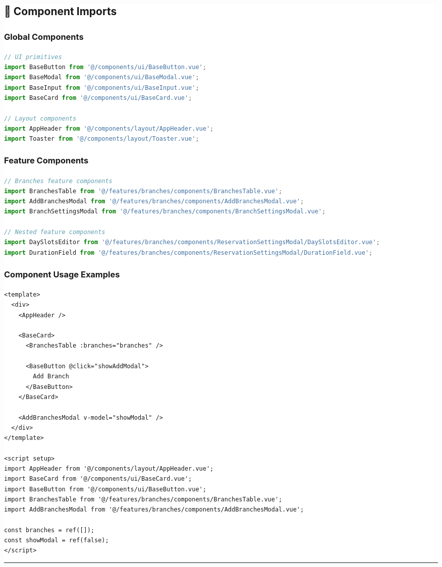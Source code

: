 
## 🧩 **Component Imports**

### **Global Components**
```typescript
// UI primitives
import BaseButton from '@/components/ui/BaseButton.vue';
import BaseModal from '@/components/ui/BaseModal.vue';
import BaseInput from '@/components/ui/BaseInput.vue';
import BaseCard from '@/components/ui/BaseCard.vue';

// Layout components
import AppHeader from '@/components/layout/AppHeader.vue';
import Toaster from '@/components/layout/Toaster.vue';
```

### **Feature Components**
```typescript
// Branches feature components
import BranchesTable from '@/features/branches/components/BranchesTable.vue';
import AddBranchesModal from '@/features/branches/components/AddBranchesModal.vue';
import BranchSettingsModal from '@/features/branches/components/BranchSettingsModal.vue';

// Nested feature components
import DaySlotsEditor from '@/features/branches/components/ReservationSettingsModal/DaySlotsEditor.vue';
import DurationField from '@/features/branches/components/ReservationSettingsModal/DurationField.vue';
```

### **Component Usage Examples**
```vue
<template>
  <div>
    <AppHeader />
    
    <BaseCard>
      <BranchesTable :branches="branches" />
      
      <BaseButton @click="showAddModal">
        Add Branch
      </BaseButton>
    </BaseCard>
    
    <AddBranchesModal v-model="showModal" />
  </div>
</template>

<script setup>
import AppHeader from '@/components/layout/AppHeader.vue';
import BaseCard from '@/components/ui/BaseCard.vue';
import BaseButton from '@/components/ui/BaseButton.vue';
import BranchesTable from '@/features/branches/components/BranchesTable.vue';
import AddBranchesModal from '@/features/branches/components/AddBranchesModal.vue';

const branches = ref([]);
const showModal = ref(false);
</script>
```

---